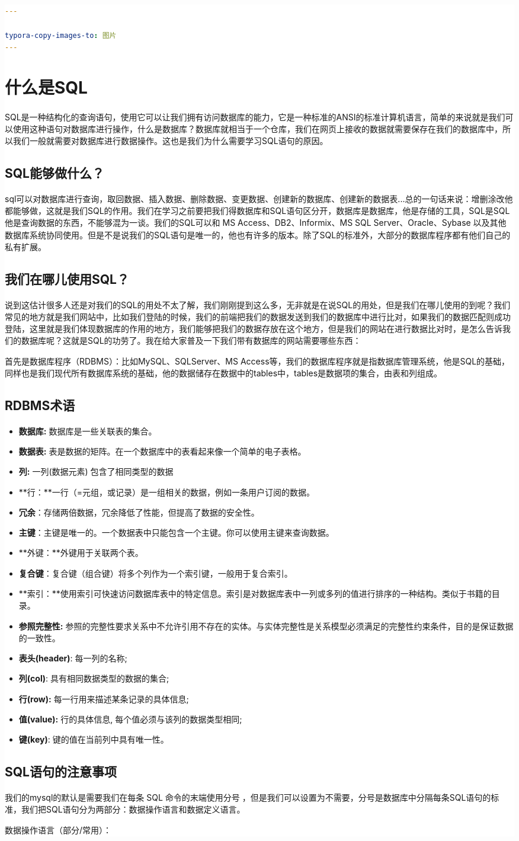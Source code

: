 ```yaml
---

typora-copy-images-to: 图片
---
```


# 什么是SQL

SQL是一种结构化的查询语句，使用它可以让我们拥有访问数据库的能力，它是一种标准的ANSI的标准计算机语言，简单的来说就是我们可以使用这种语句对数据库进行操作，什么是数据库？数据库就相当于一个仓库，我们在网页上接收的数据就需要保存在我们的数据库中，所以我们一般就需要对数据库进行数据操作。这也是我们为什么需要学习SQL语句的原因。

## SQL能够做什么？

sql可以对数据库进行查询，取回数据、插入数据、删除数据、变更数据、创建新的数据库、创建新的数据表...总的一句话来说：增删涂改他都能够做，这就是我们SQL的作用。我们在学习之前要把我们得数据库和SQL语句区分开，数据库是数据库，他是存储的工具，SQL是SQL他是查询数据的东西，不能够混为一谈。我们的SQL可以和 MS Access、DB2、Informix、MS SQL Server、Oracle、Sybase 以及其他数据库系统协同使用。但是不是说我们的SQL语句是唯一的，他也有许多的版本。除了SQL的标准外，大部分的数据库程序都有他们自己的私有扩展。

## 我们在哪儿使用SQL？

说到这估计很多人还是对我们的SQL的用处不太了解，我们刚刚提到这么多，无非就是在说SQL的用处，但是我们在哪儿使用的到呢？我们常见的地方就是我们网站中，比如我们登陆的时候，我们的前端把我们的数据发送到我们的数据库中进行比对，如果我们的数据匹配则成功登陆，这里就是我们体现数据库的作用的地方，我们能够把我们的数据存放在这个地方，但是我们的网站在进行数据比对时，是怎么告诉我们的数据库呢？这就是SQL的功劳了。我在给大家普及一下我们带有数据库的网站需要哪些东西：

首先是数据库程序（RDBMS）：比如MySQL、SQLServer、MS Access等，我们的数据库程序就是指数据库管理系统，他是SQL的基础，同样也是我们现代所有数据库系统的基础，他的数据储存在数据中的tables中，tables是数据项的集合，由表和列组成。

## RDBMS术语

- **数据库:** 数据库是一些关联表的集合。
- **数据表:** 表是数据的矩阵。在一个数据库中的表看起来像一个简单的电子表格。
- **列:** 一列(数据元素) 包含了相同类型的数据
- **行：**一行（=元组，或记录）是一组相关的数据，例如一条用户订阅的数据。
- **冗余**：存储两倍数据，冗余降低了性能，但提高了数据的安全性。
- **主键**：主键是唯一的。一个数据表中只能包含一个主键。你可以使用主键来查询数据。
- **外键：**外键用于关联两个表。
- **复合键**：复合键（组合键）将多个列作为一个索引键，一般用于复合索引。
- **索引：**使用索引可快速访问数据库表中的特定信息。索引是对数据库表中一列或多列的值进行排序的一种结构。类似于书籍的目录。
- **参照完整性:** 参照的完整性要求关系中不允许引用不存在的实体。与实体完整性是关系模型必须满足的完整性约束条件，目的是保证数据的一致性。

- **表头(header)**: 每一列的名称;
- **列(col)**: 具有相同数据类型的数据的集合;
- **行(row):** 每一行用来描述某条记录的具体信息;
- **值(value):** 行的具体信息, 每个值必须与该列的数据类型相同;
- **键(key)**: 键的值在当前列中具有唯一性。

## SQL语句的注意事项

我们的mysql的默认是需要我们在每条 SQL 命令的末端使用分号 ，但是我们可以设置为不需要，分号是数据库中分隔每条SQL语句的标准，我们把SQL语句分为两部分：数据操作语言和数据定义语言。

数据操作语言（部分/常用）：
